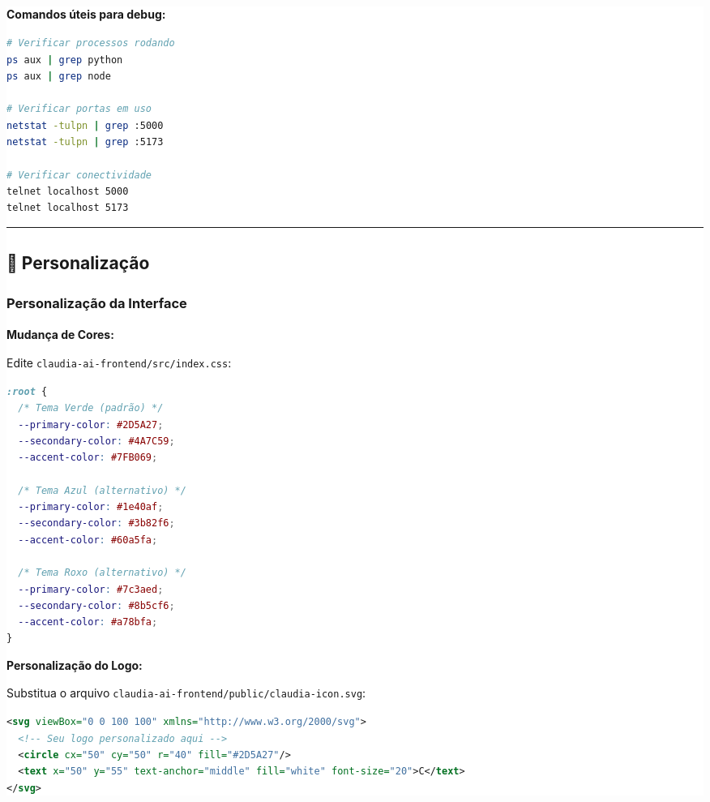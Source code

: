 **Comandos úteis para debug:**
```bash
# Verificar processos rodando
ps aux | grep python
ps aux | grep node

# Verificar portas em uso
netstat -tulpn | grep :5000
netstat -tulpn | grep :5173

# Verificar conectividade
telnet localhost 5000
telnet localhost 5173
```

---

## 🎨 Personalização

### Personalização da Interface

**Mudança de Cores:**

Edite `claudia-ai-frontend/src/index.css`:
```css
:root {
  /* Tema Verde (padrão) */
  --primary-color: #2D5A27;
  --secondary-color: #4A7C59;
  --accent-color: #7FB069;
  
  /* Tema Azul (alternativo) */
  --primary-color: #1e40af;
  --secondary-color: #3b82f6;
  --accent-color: #60a5fa;
  
  /* Tema Roxo (alternativo) */
  --primary-color: #7c3aed;
  --secondary-color: #8b5cf6;
  --accent-color: #a78bfa;
}
```

**Personalização do Logo:**

Substitua o arquivo `claudia-ai-frontend/public/claudia-icon.svg`:
```svg
<svg viewBox="0 0 100 100" xmlns="http://www.w3.org/2000/svg">
  <!-- Seu logo personalizado aqui -->
  <circle cx="50" cy="50" r="40" fill="#2D5A27"/>
  <text x="50" y="55" text-anchor="middle" fill="white" font-size="20">C</text>
</svg>
```

